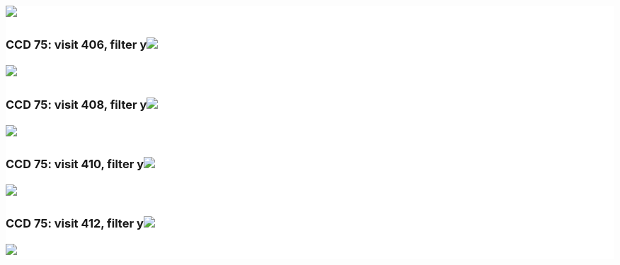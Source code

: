 ![](ccd075_visit404_y_overscan.png)
### CCD 75: visit 406, filter y![](ccd075_visit406_y_data.png)
![](ccd075_visit406_y_overscan.png)
### CCD 75: visit 408, filter y![](ccd075_visit408_y_data.png)
![](ccd075_visit408_y_overscan.png)
### CCD 75: visit 410, filter y![](ccd075_visit410_y_data.png)
![](ccd075_visit410_y_overscan.png)
### CCD 75: visit 412, filter y![](ccd075_visit412_y_data.png)
![](ccd075_visit412_y_overscan.png)
